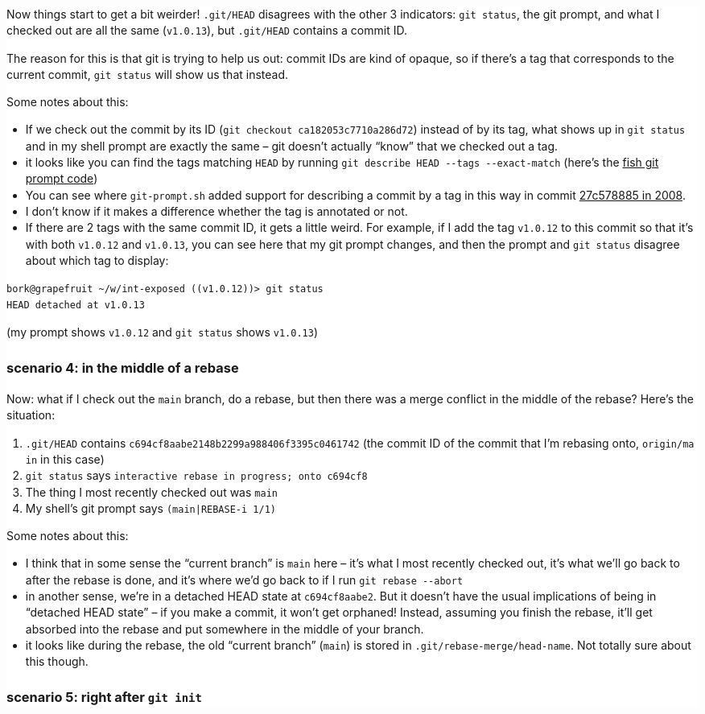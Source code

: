 Now things start to get a bit weirder! `.git/HEAD` disagrees with the other 3 indicators: `git status`, the git prompt, and what I checked out are all the same (`v1.0.13`), but `.git/HEAD` contains a commit ID.

The reason for this is that git is trying to help us out: commit IDs are kind of opaque, so if there’s a tag that corresponds to the current commit, `git status` will show us that instead.

Some notes about this:

*   If we check out the commit by its ID (`git checkout ca182053c7710a286d72`) instead of by its tag, what shows up in `git status` and in my shell prompt are exactly the same – git doesn’t actually “know” that we checked out a tag.
*   it looks like you can find the tags matching `HEAD` by running `git describe HEAD --tags --exact-match` (here’s the [fish git prompt code](https://github.com/fish-shell/fish-shell/blob/a5156e9e0e89bff2bd81ac945a019bad34f14346/share/functions/fish_git_prompt.fish#L521-L527))
*   You can see where `git-prompt.sh` added support for describing a commit by a tag in this way in commit [27c578885 in 2008](https://github.com/git/git/commit/27c578885a0b8f56430c5a24f558e2b45cf04a38).
*   I don’t know if it makes a difference whether the tag is annotated or not.
*   If there are 2 tags with the same commit ID, it gets a little weird. For example, if I add the tag `v1.0.12` to this commit so that it’s with both `v1.0.12` and `v1.0.13`, you can see here that my git prompt changes, and then the prompt and `git status` disagree about which tag to display:

```
bork@grapefruit ~/w/int-exposed ((v1.0.12))> git status
HEAD detached at v1.0.13 
```

(my prompt shows `v1.0.12` and `git status` shows `v1.0.13`)

### scenario 4: in the middle of a rebase

Now: what if I check out the `main` branch, do a rebase, but then there was a merge conflict in the middle of the rebase? Here’s the situation:

1.  `.git/HEAD` contains `c694cf8aabe2148b2299a988406f3395c0461742` (the commit ID of the commit that I’m rebasing onto, `origin/main` in this case)
2.  `git status` says `interactive rebase in progress; onto c694cf8`
3.  The thing I most recently checked out was `main`
4.  My shell’s git prompt says `(main|REBASE-i 1/1)`

Some notes about this:

*   I think that in some sense the “current branch” is `main` here – it’s what I most recently checked out, it’s what we’ll go back to after the rebase is done, and it’s where we’d go back to if I run `git rebase --abort`
*   in another sense, we’re in a detached HEAD state at `c694cf8aabe2`. But it doesn’t have the usual implications of being in “detached HEAD state” – if you make a commit, it won’t get orphaned! Instead, assuming you finish the rebase, it’ll get absorbed into the rebase and put somewhere in the middle of your branch.
*   it looks like during the rebase, the old “current branch” (`main`) is stored in `.git/rebase-merge/head-name`. Not totally sure about this though.

### scenario 5: right after `git init`
